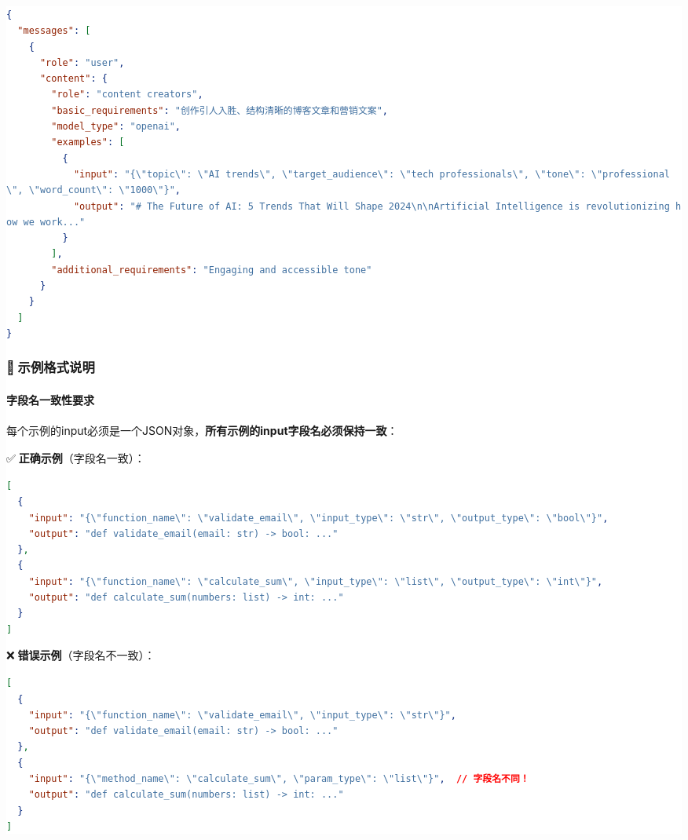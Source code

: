 ```json
{
  "messages": [
    {
      "role": "user", 
      "content": {
        "role": "content creators",
        "basic_requirements": "创作引人入胜、结构清晰的博客文章和营销文案",
        "model_type": "openai",
        "examples": [
          {
            "input": "{\"topic\": \"AI trends\", \"target_audience\": \"tech professionals\", \"tone\": \"professional\", \"word_count\": \"1000\"}",
            "output": "# The Future of AI: 5 Trends That Will Shape 2024\n\nArtificial Intelligence is revolutionizing how we work..."
          }
        ],
        "additional_requirements": "Engaging and accessible tone"
      }
    }
  ]
}
```

### 📝 示例格式说明

#### 字段名一致性要求
每个示例的input必须是一个JSON对象，**所有示例的input字段名必须保持一致**：

✅ **正确示例**（字段名一致）：
```json
[
  {
    "input": "{\"function_name\": \"validate_email\", \"input_type\": \"str\", \"output_type\": \"bool\"}",
    "output": "def validate_email(email: str) -> bool: ..."
  },
  {
    "input": "{\"function_name\": \"calculate_sum\", \"input_type\": \"list\", \"output_type\": \"int\"}",
    "output": "def calculate_sum(numbers: list) -> int: ..."
  }
]
```

❌ **错误示例**（字段名不一致）：
```json
[
  {
    "input": "{\"function_name\": \"validate_email\", \"input_type\": \"str\"}",
    "output": "def validate_email(email: str) -> bool: ..."
  },
  {
    "input": "{\"method_name\": \"calculate_sum\", \"param_type\": \"list\"}",  // 字段名不同！
    "output": "def calculate_sum(numbers: list) -> int: ..."
  }
]
```
